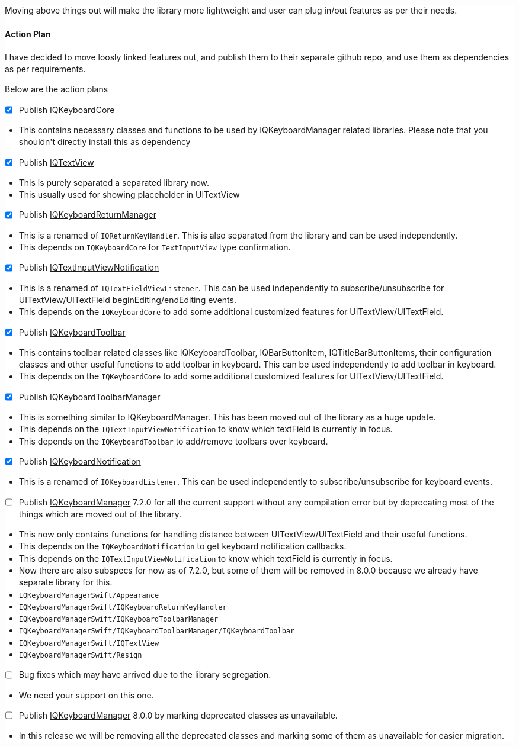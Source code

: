 Moving above things out will make the library more lightweight and user can plug in/out features as per their needs.

#### Action Plan
I have decided to move loosly linked features out, and publish them to their separate github repo, and use them as dependencies as per requirements.

Below are the action plans
- [x] Publish [IQKeyboardCore](https://github.com/hackiftekhar/IQKeyboardCore)
 - This contains necessary classes and functions to be used by IQKeyboardManager related libraries. Please note that you shouldn't directly install this as dependency
- [x] Publish [IQTextView](https://github.com/hackiftekhar/IQTextView)
 - This is purely separated a separated library now.
 - This usually used for showing placeholder in UITextView 
- [x] Publish [IQKeyboardReturnManager](https://github.com/hackiftekhar/IQKeyboardReturnManager)
 - This is a renamed of `IQReturnKeyHandler`. This is also separated from the library and can be used independently.
 - This depends on `IQKeyboardCore` for `TextInputView` type confirmation.
- [x] Publish [IQTextInputViewNotification](https://github.com/hackiftekhar/IQTextInputViewNotification)
 - This is a renamed of `IQTextFieldViewListener`. This can be used independently to subscribe/unsubscribe for UITextView/UITextField beginEditing/endEditing events.
 - This depends on the `IQKeyboardCore` to add some additional customized features for UITextView/UITextField.
- [x] Publish [IQKeyboardToolbar](https://github.com/hackiftekhar/IQKeyboardToolbar)
 - This contains toolbar related classes like IQKeyboardToolbar, IQBarButtonItem, IQTitleBarButtonItems, their configuration classes and other useful functions to add toolbar in keyboard. This can be used independently to add toolbar in keyboard.
 - This depends on the `IQKeyboardCore` to add some additional customized features for UITextView/UITextField.
- [x] Publish [IQKeyboardToolbarManager](https://github.com/hackiftekhar/IQKeyboardToolbarManager)
 - This is something similar to IQKeyboardManager. This has been moved out of the library as a huge update. 
 - This depends on the `IQTextInputViewNotification` to know which textField is currently in focus.
 - This depends on the `IQKeyboardToolbar` to add/remove toolbars over keyboard.
- [x] Publish [IQKeyboardNotification](https://github.com/hackiftekhar/IQKeyboardNotification)
 - This is a renamed of `IQKeyboardListener`. This can be used independently to subscribe/unsubscribe for keyboard events.
- [ ] Publish [IQKeyboardManager](https://github.com/hackiftekhar/IQKeyboardManager) 7.2.0 for all the current support without any compilation error but by deprecating most of the things which are moved out of the library.
 - This now only contains functions for handling distance between UITextView/UITextField and their useful functions.
 - This depends on the `IQKeyboardNotification` to get keyboard notification callbacks.
 - This depends on the `IQTextInputViewNotification` to know which textField is currently in focus.
 - Now there are also subspecs for now as of 7.2.0, but some of them will be removed in 8.0.0 because we already have separate library for this.
  - `IQKeyboardManagerSwift/Appearance`
  - `IQKeyboardManagerSwift/IQKeyboardReturnKeyHandler`
  - `IQKeyboardManagerSwift/IQKeyboardToolbarManager`
  - `IQKeyboardManagerSwift/IQKeyboardToolbarManager/IQKeyboardToolbar`
  - `IQKeyboardManagerSwift/IQTextView`
  - `IQKeyboardManagerSwift/Resign`
- [ ] Bug fixes which may have arrived due to the library segregation.
 - We need your support on this one.
- [ ] Publish [IQKeyboardManager](https://github.com/hackiftekhar/IQKeyboardManager) 8.0.0 by marking deprecated classes as unavailable.
 - In this release we will be removing all the deprecated classes and marking some of them as unavailable for easier migration.
